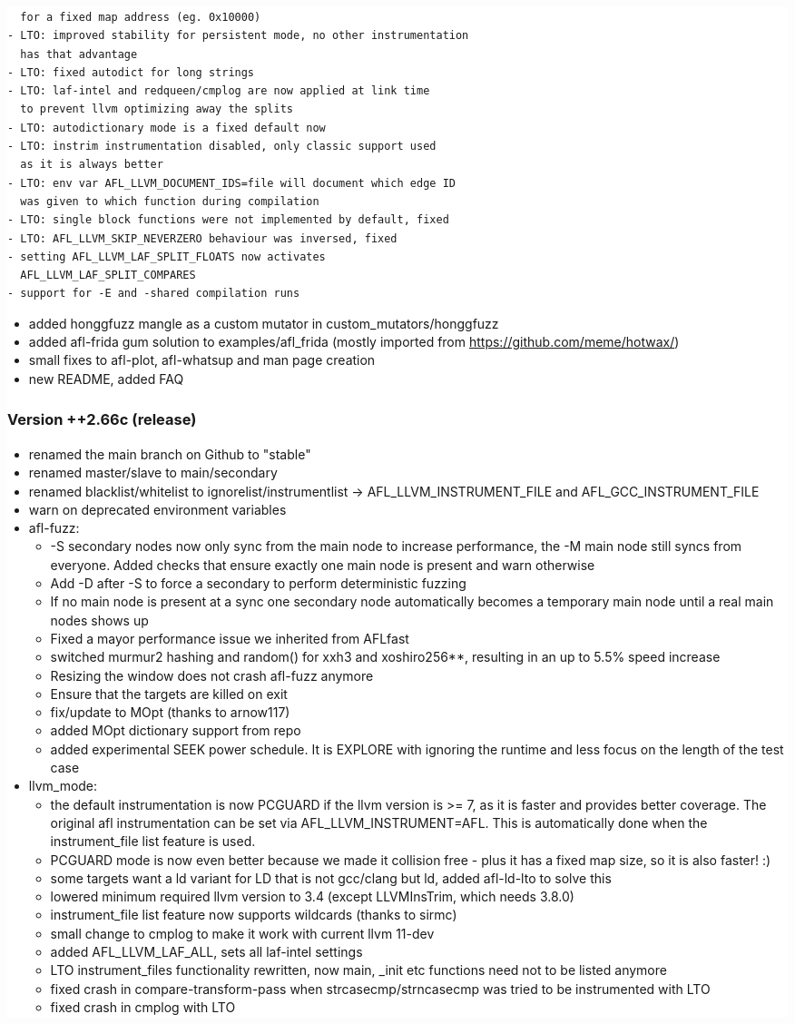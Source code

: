       for a fixed map address (eg. 0x10000)
    - LTO: improved stability for persistent mode, no other instrumentation
      has that advantage
    - LTO: fixed autodict for long strings
    - LTO: laf-intel and redqueen/cmplog are now applied at link time
      to prevent llvm optimizing away the splits
    - LTO: autodictionary mode is a fixed default now
    - LTO: instrim instrumentation disabled, only classic support used
      as it is always better
    - LTO: env var AFL_LLVM_DOCUMENT_IDS=file will document which edge ID
      was given to which function during compilation
    - LTO: single block functions were not implemented by default, fixed
    - LTO: AFL_LLVM_SKIP_NEVERZERO behaviour was inversed, fixed
    - setting AFL_LLVM_LAF_SPLIT_FLOATS now activates
      AFL_LLVM_LAF_SPLIT_COMPARES
    - support for -E and -shared compilation runs
- added honggfuzz mangle as a custom mutator in custom_mutators/honggfuzz
- added afl-frida gum solution to examples/afl_frida (mostly imported
  from https://github.com/meme/hotwax/)
- small fixes to afl-plot, afl-whatsup and man page creation
- new README, added FAQ

### Version ++2.66c (release)

- renamed the main branch on Github to "stable"
- renamed master/slave to main/secondary
- renamed blacklist/whitelist to ignorelist/instrumentlist ->
  AFL_LLVM_INSTRUMENT_FILE and AFL_GCC_INSTRUMENT_FILE
- warn on deprecated environment variables
- afl-fuzz:
    - -S secondary nodes now only sync from the main node to increase
      performance, the -M main node still syncs from everyone. Added checks
      that ensure exactly one main node is present and warn otherwise
    - Add -D after -S to force a secondary to perform deterministic fuzzing
    - If no main node is present at a sync one secondary node automatically
      becomes a temporary main node until a real main nodes shows up
    - Fixed a mayor performance issue we inherited from AFLfast
    - switched murmur2 hashing and random() for xxh3 and xoshiro256**,
      resulting in an up to 5.5% speed increase
    - Resizing the window does not crash afl-fuzz anymore
    - Ensure that the targets are killed on exit
    - fix/update to MOpt (thanks to arnow117)
    - added MOpt dictionary support from repo
    - added experimental SEEK power schedule. It is EXPLORE with ignoring
      the runtime and less focus on the length of the test case
- llvm_mode:
    - the default instrumentation is now PCGUARD if the llvm version is >= 7,
      as it is faster and provides better coverage. The original afl
      instrumentation can be set via AFL_LLVM_INSTRUMENT=AFL. This is
      automatically done when the instrument_file list feature is used.
    - PCGUARD mode is now even better because we made it collision free - plus
      it has a fixed map size, so it is also faster! :)
    - some targets want a ld variant for LD that is not gcc/clang but ld,
      added afl-ld-lto to solve this
    - lowered minimum required llvm version to 3.4 (except LLVMInsTrim, which
      needs 3.8.0)
    - instrument_file list feature now supports wildcards (thanks to sirmc)
    - small change to cmplog to make it work with current llvm 11-dev
    - added AFL_LLVM_LAF_ALL, sets all laf-intel settings
    - LTO instrument_files functionality rewritten, now main, _init etc functions
      need not to be listed anymore
    - fixed crash in compare-transform-pass when strcasecmp/strncasecmp was
      tried to be instrumented with LTO
    - fixed crash in cmplog with LTO
